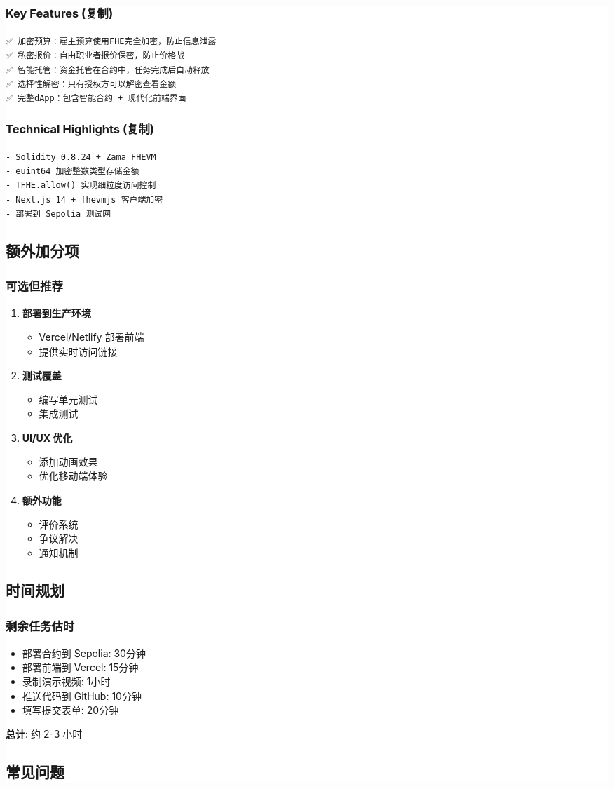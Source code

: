 ### Key Features (复制)
```
✅ 加密预算：雇主预算使用FHE完全加密，防止信息泄露
✅ 私密报价：自由职业者报价保密，防止价格战
✅ 智能托管：资金托管在合约中，任务完成后自动释放
✅ 选择性解密：只有授权方可以解密查看金额
✅ 完整dApp：包含智能合约 + 现代化前端界面
```

### Technical Highlights (复制)
```
- Solidity 0.8.24 + Zama FHEVM
- euint64 加密整数类型存储金额
- TFHE.allow() 实现细粒度访问控制
- Next.js 14 + fhevmjs 客户端加密
- 部署到 Sepolia 测试网
```

## 额外加分项

### 可选但推荐
1. **部署到生产环境**
   - Vercel/Netlify 部署前端
   - 提供实时访问链接

2. **测试覆盖**
   - 编写单元测试
   - 集成测试

3. **UI/UX 优化**
   - 添加动画效果
   - 优化移动端体验

4. **额外功能**
   - 评价系统
   - 争议解决
   - 通知机制

## 时间规划

### 剩余任务估时
- 部署合约到 Sepolia: 30分钟
- 部署前端到 Vercel: 15分钟
- 录制演示视频: 1小时
- 推送代码到 GitHub: 10分钟
- 填写提交表单: 20分钟

**总计**: 约 2-3 小时

## 常见问题
